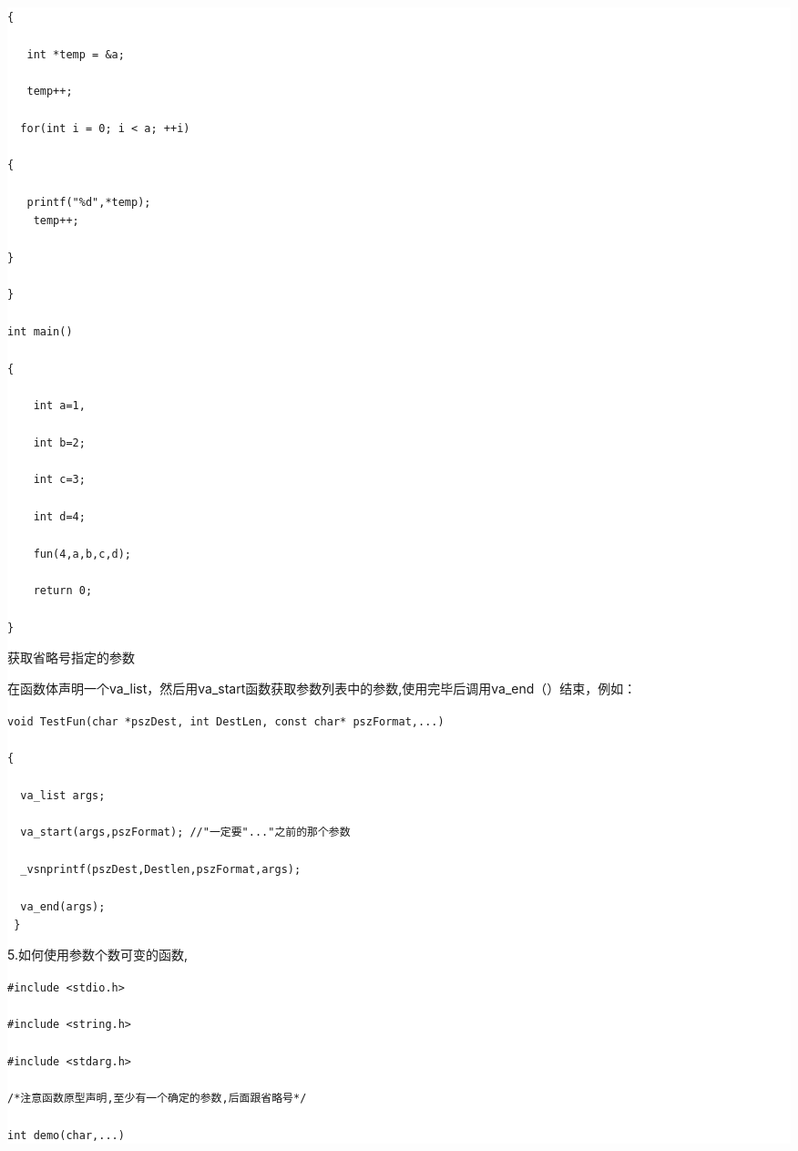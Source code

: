     {
    
       int *temp = &a;

       temp++;

      for(int i = 0; i < a; ++i)

    {

       printf("%d",*temp);
        temp++;

    }

    }

    int main()

    {

        int a=1,

        int b=2;

        int c=3;

        int d=4;

        fun(4,a,b,c,d);

        return 0;

    }

获取省略号指定的参数

在函数体声明一个va_list，然后用va_start函数获取参数列表中的参数,使用完毕后调用va_end（）结束，例如：

    void TestFun(char *pszDest, int DestLen, const char* pszFormat,...)

    {

      va_list args;

      va_start(args,pszFormat); //"一定要"..."之前的那个参数

      _vsnprintf(pszDest,Destlen,pszFormat,args);

      va_end(args);
     }

5.如何使用参数个数可变的函数,


    #include <stdio.h>

    #include <string.h>

    #include <stdarg.h>

    /*注意函数原型声明,至少有一个确定的参数,后面跟省略号*/

    int demo(char,...)
